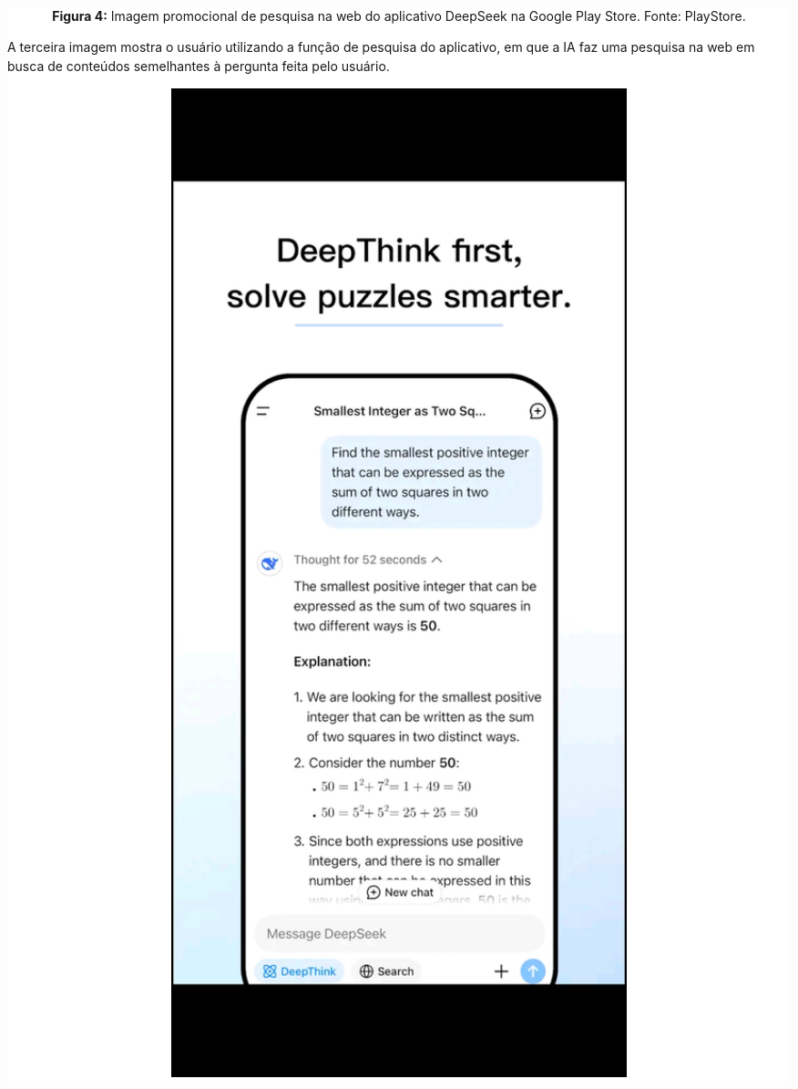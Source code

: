 <p align="center">
    <strong>Figura 4:</strong> Imagem promocional de pesquisa na web do aplicativo DeepSeek na Google Play Store. Fonte: PlayStore.
</p>

A terceira imagem mostra o usuário utilizando a função de pesquisa do aplicativo, em que a IA faz uma pesquisa na web em busca de conteúdos semelhantes à pergunta feita pelo usuário. 

<p align="center">
    <img src="../../images/play-store-deepseek/figura-5.jpg" alt="App DeepSeek na Play Store" width="500" height="auto"eu to >
</p>
